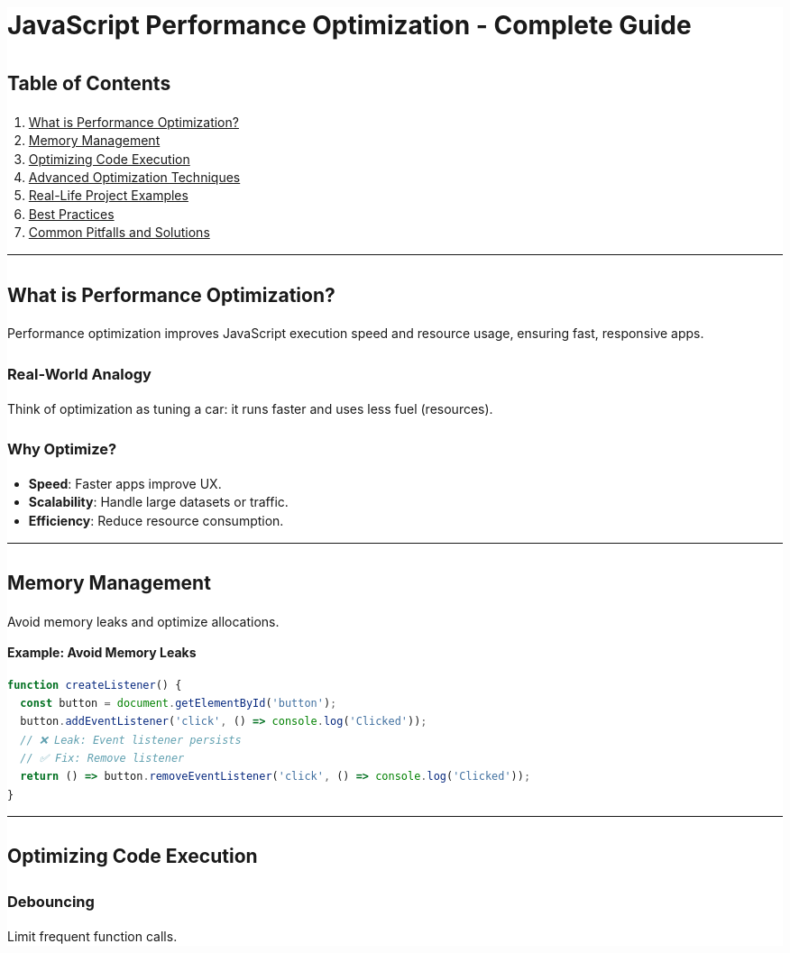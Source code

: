 # JavaScript Performance Optimization - Complete Guide

## Table of Contents
1. [What is Performance Optimization?](#what-is-performance-optimization)
2. [Memory Management](#memory-management)
3. [Optimizing Code Execution](#optimizing-code-execution)
4. [Advanced Optimization Techniques](#advanced-optimization-techniques)
5. [Real-Life Project Examples](#real-life-project-examples)
6. [Best Practices](#best-practices)
7. [Common Pitfalls and Solutions](#common-pitfalls-and-solutions)

---

## What is Performance Optimization?

Performance optimization improves JavaScript execution speed and resource usage, ensuring fast, responsive apps.

### Real-World Analogy
Think of optimization as tuning a car: it runs faster and uses less fuel (resources).

### Why Optimize?
- **Speed**: Faster apps improve UX.
- **Scalability**: Handle large datasets or traffic.
- **Efficiency**: Reduce resource consumption.

---

## Memory Management

Avoid memory leaks and optimize allocations.

**Example: Avoid Memory Leaks**
```javascript
function createListener() {
  const button = document.getElementById('button');
  button.addEventListener('click', () => console.log('Clicked'));
  // ❌ Leak: Event listener persists
  // ✅ Fix: Remove listener
  return () => button.removeEventListener('click', () => console.log('Clicked'));
}
```

---

## Optimizing Code Execution

### Debouncing
Limit frequent function calls.
